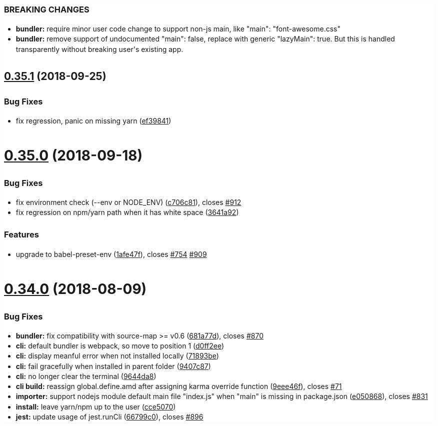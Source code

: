 
### BREAKING CHANGES

* **bundler:** require minor user code change to support non-js main, like "main": "font-awesome.css"
* **bundler:** remove support of undocumented "main": false, replace with generic "lazyMain": true. But this is handled transparently without breaking user's existing app.



<a name="0.35.1"></a>
## [0.35.1](https://github.com/aurelia/cli/compare/0.35.0...0.35.1) (2018-09-25)


### Bug Fixes

* fix regression, panic on missing yarn ([ef39841](https://github.com/aurelia/cli/commit/ef39841))



<a name="0.35.0"></a>
# [0.35.0](https://github.com/aurelia/cli/compare/0.34.0...0.35.0) (2018-09-18)


### Bug Fixes

* fix environment check (--env or NODE_ENV) ([c706c81](https://github.com/aurelia/cli/commit/c706c81)), closes [#912](https://github.com/aurelia/cli/issues/912)
* fix regression on npm/yarn path when it has white space ([3641a92](https://github.com/aurelia/cli/commit/3641a92))


### Features

* upgrade to babel-preset-env ([1afe47f](https://github.com/aurelia/cli/commit/1afe47f)), closes [#754](https://github.com/aurelia/cli/issues/754) [#909](https://github.com/aurelia/cli/issues/909)



<a name="0.34.0"></a>
# [0.34.0](https://github.com/aurelia/cli/compare/0.33.1...0.34.0) (2018-08-09)


### Bug Fixes

* **bundler:** fix compatibility with source-map >= v0.6 ([681a77d](https://github.com/aurelia/cli/commit/681a77d)), closes [#870](https://github.com/aurelia/cli/issues/870)
* **cli:** default bundler is webpack, so move to position 1 ([d0ff2ee](https://github.com/aurelia/cli/commit/d0ff2ee))
* **cli:** display meanful error when not installed locally ([71893be](https://github.com/aurelia/cli/commit/71893be))
* **cli:** fail gracefully when installed in parent folder ([9407c87](https://github.com/aurelia/cli/commit/9407c87))
* **cli:** no longer clear the terminal ([9644da8](https://github.com/aurelia/cli/commit/9644da8))
* **cli build:** reassign global.define.amd after assigning karma override function ([9eee46f](https://github.com/aurelia/cli/commit/9eee46f)), closes [#71](https://github.com/aurelia/cli/issues/71)
* **importer:** support nodejs module default main file "index.js" when "main" is missing in package.json ([e050868](https://github.com/aurelia/cli/commit/e050868)), closes [#831](https://github.com/aurelia/cli/issues/831)
* **install:** leave yarn/npm up to the user ([cce5070](https://github.com/aurelia/cli/commit/cce5070))
* **jest:** update usage of jest.runCli ([66799c0](https://github.com/aurelia/cli/commit/66799c0)), closes [#896](https://github.com/aurelia/cli/issues/896)